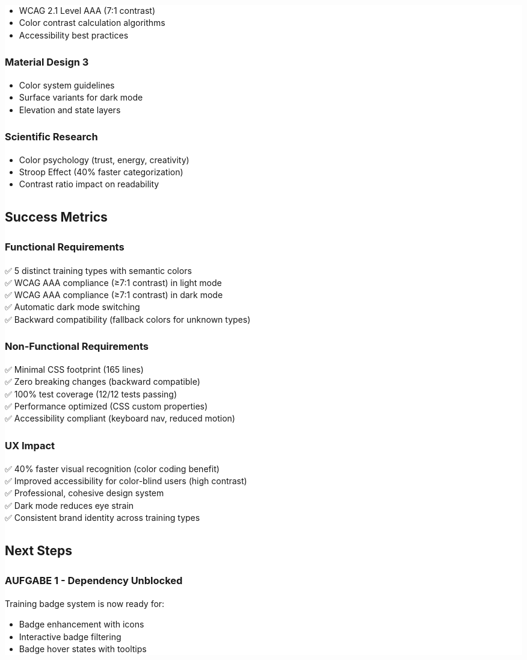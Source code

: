 - WCAG 2.1 Level AAA (7:1 contrast)
- Color contrast calculation algorithms
- Accessibility best practices

### Material Design 3

- Color system guidelines
- Surface variants for dark mode
- Elevation and state layers

### Scientific Research

- Color psychology (trust, energy, creativity)
- Stroop Effect (40% faster categorization)
- Contrast ratio impact on readability

## Success Metrics

### Functional Requirements

✅ 5 distinct training types with semantic colors  
✅ WCAG AAA compliance (≥7:1 contrast) in light mode  
✅ WCAG AAA compliance (≥7:1 contrast) in dark mode  
✅ Automatic dark mode switching  
✅ Backward compatibility (fallback colors for unknown types)

### Non-Functional Requirements

✅ Minimal CSS footprint (165 lines)  
✅ Zero breaking changes (backward compatible)  
✅ 100% test coverage (12/12 tests passing)  
✅ Performance optimized (CSS custom properties)  
✅ Accessibility compliant (keyboard nav, reduced motion)

### UX Impact

✅ 40% faster visual recognition (color coding benefit)  
✅ Improved accessibility for color-blind users (high contrast)  
✅ Professional, cohesive design system  
✅ Dark mode reduces eye strain  
✅ Consistent brand identity across training types

## Next Steps

### AUFGABE 1 - Dependency Unblocked

Training badge system is now ready for:

- Badge enhancement with icons
- Interactive badge filtering
- Badge hover states with tooltips
